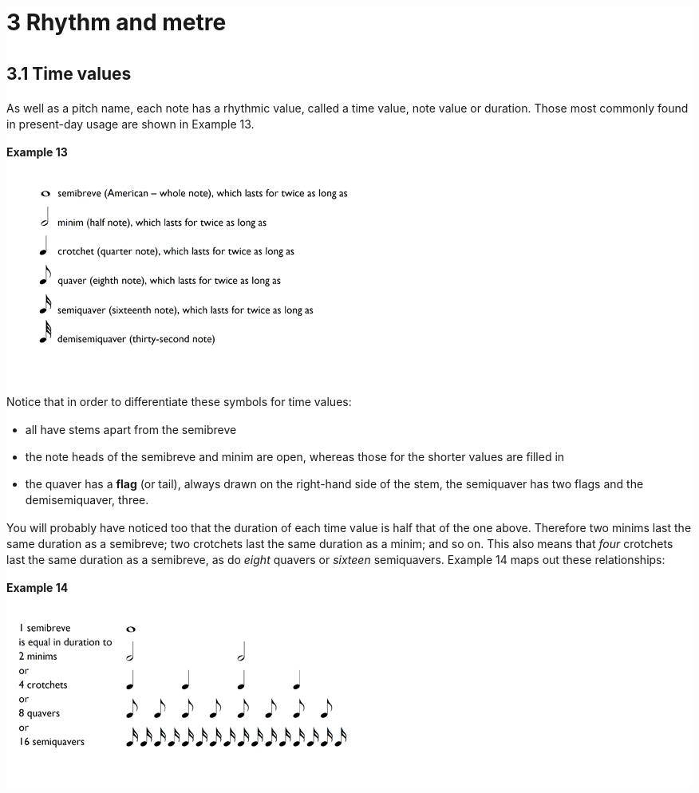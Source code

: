 # 3 Rhythm and metre



## 3.1 Time values


As well as a pitch name, each note has a rhythmic value, called a time value, note value or duration. Those most commonly found in present-day usage are shown in Example 13.

__Example 13__


![figure images/a224_pm_mu013.jpg](images/a224_pm_mu013.jpg)

Notice that in order to differentiate these symbols for time values:

* all have stems apart from the semibreve

* the note heads of the semibreve and minim are open, whereas those for the shorter values are filled in

* the quaver has a __flag__ (or tail), always drawn on the right-hand side of the stem, the semiquaver has two flags and the demisemiquaver, three.

You will probably have noticed too that the duration of each time value is half that of the one above. Therefore two minims last the same duration as a semibreve; two crotchets last the same duration as a minim; and so on. This also means that *four* crotchets last the same duration as a semibreve, as do *eight* quavers or *sixteen* semiquavers. Example 14 maps out these relationships:

__Example 14__


![figure images/a224_pm_mu014.jpg](images/a224_pm_mu014.jpg)
